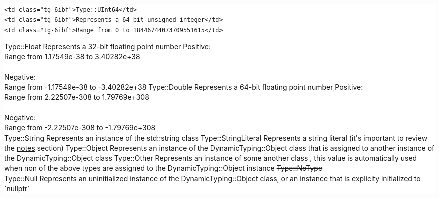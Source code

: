     <td class="tg-6ibf">Type::UInt64</td>
    <td class="tg-6ibf">Represents a 64-bit unsigned integer</td>
    <td class="tg-6ibf">Range from 0 to 18446744073709551615</td>
  </tr>
  <tr>
    <td class="tg-hjji">Type::Float</td>
    <td class="tg-hjji">Represents a 32-bit floating point number</td>
    <td class="tg-hjji">Positive:<br>Range from 1.17549e-38 to 3.40282e+38<br><br>Negative:<br>Range from -1.17549e-38 to -3.40282e+38</td>
  </tr>
  <tr>
    <td class="tg-hjji">Type::Double</td>
    <td class="tg-hjji">Represents a 64-bit floating point number</td>
    <td class="tg-hjji">Positive:<br>Range from 2.22507e-308 to 1.79769e+308<br><br>Negative:<br>Range from -2.22507e-308 to -1.79769e+308<br></td>
  </tr>
  <tr>
    <td class="tg-hjji">Type::String</td>
    <td class="tg-hjji">Represents an instance of the std::string class</td>
    <td class="tg-hjji"></td>
  </tr>
  <tr>
      <td class="tg-hjji">Type::StringLiteral</td>
    <td class="tg-hjji">Represents a string literal (it's important to review the <a href="#notes">notes</a> section)</td>
    <td class="tg-hjji"></td>
  </tr>
  <tr>
    <td class="tg-hjji">Type::Object</td>
    <td class="tg-hjji">Represents an instance of the DynamicTyping::Object class that is assigned to another instance of the DynamicTyping::Object class</td>
    <td class="tg-hjji"></td>
  </tr>
  <tr>
    <td class="tg-hjji">Type::Other</td>
    <td class="tg-hjji">Represents an instance of some another class , this value is automatically used when non of the above types are assigned to the DynamicTyping::Object instance</td>
    <td class="tg-hjji"></td>
  </tr>
  <tr>
    <td class="tg-hjji">
        <s>Type::NoType</s>
        <br/>
        Type::Null
    </td>
    <td class="tg-hjji">Represents an uninitialized instance of the DynamicTyping::Object class, or an instance that is explicity initialized to `nullptr`</td>
    <td class="tg-hjji"></td>
  </tr>
</table>

